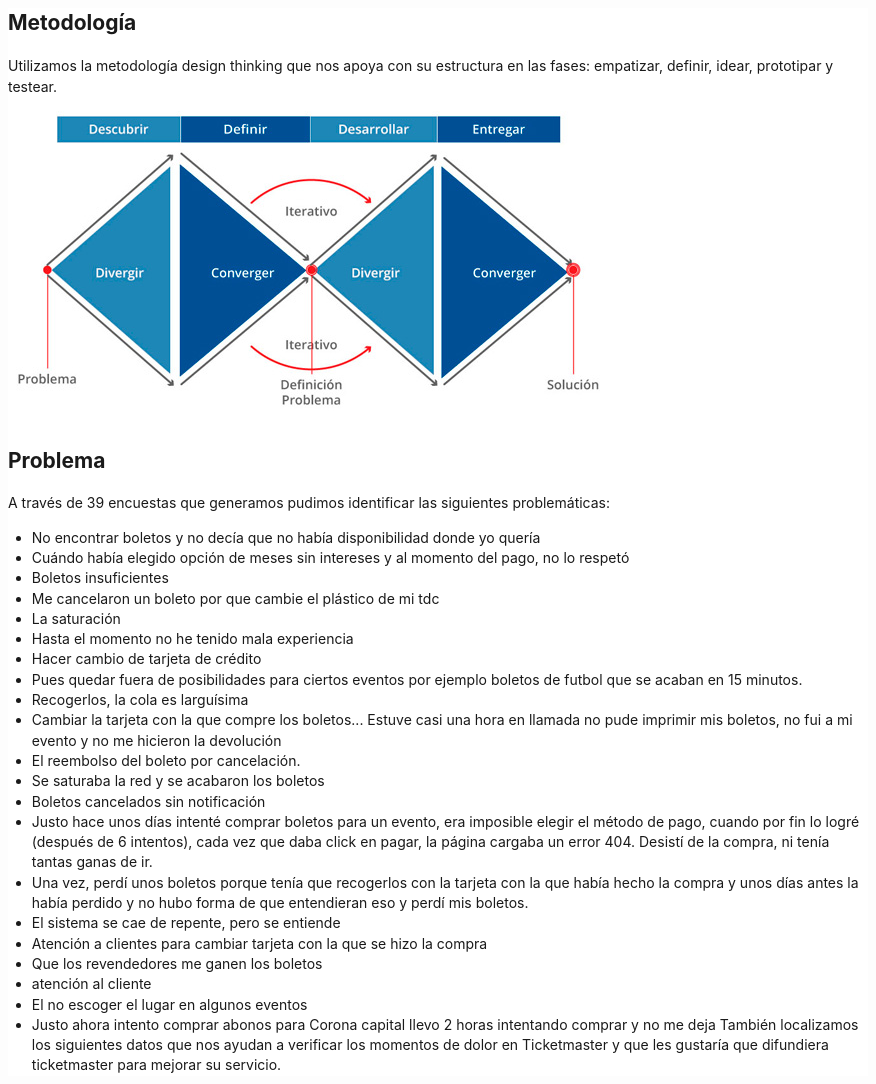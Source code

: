 ## Metodología

Utilizamos la metodología design thinking que nos apoya con su estructura en las fases: empatizar, definir, idear, prototipar y testear.

![metodologia](https://github.com/Andrea0611/UX_ticketing_CDMX007/blob/master/Ticketmaster-1sdsd.jpg)

## Problema


A través de 39 encuestas que generamos pudimos identificar las siguientes problemáticas:

- No encontrar boletos y no decía que no había disponibilidad donde yo quería
- Cuándo había elegido opción de meses sin intereses y al momento del pago, no lo respetó
- Boletos insuficientes
- Me cancelaron un boleto por que cambie el plástico de mi tdc
- La saturación
- Hasta el momento no he tenido mala experiencia
- Hacer cambio de tarjeta de crédito
- Pues quedar fuera de posibilidades para ciertos eventos por ejemplo boletos de futbol que se acaban en 15 minutos.
- Recogerlos, la cola es larguísima
- Cambiar la tarjeta con la que compre los boletos... Estuve casi una hora en llamada
no pude imprimir mis boletos, no fui a mi evento y no me hicieron la devolución
- El reembolso del boleto por cancelación.
- Se saturaba la red y se acabaron los boletos
- Boletos cancelados sin notificación
- Justo hace unos días intenté comprar boletos para un evento, era imposible elegir el método de pago, cuando por fin lo logré (después de 6 intentos), cada vez que daba click en pagar, la página cargaba un error 404. Desistí de la compra, ni tenía tantas ganas de ir.
- Una vez, perdí unos boletos porque tenía que recogerlos con la tarjeta con la que había hecho la compra y unos días antes la había perdido y no hubo forma de que entendieran eso y perdí mis boletos.
- El sistema se cae de repente, pero se entiende
- Atención a clientes para cambiar tarjeta con la que se hizo la compra
- Que los revendedores me ganen los boletos
- atención al cliente
- El no escoger el lugar en algunos eventos
- Justo ahora intento comprar abonos para Corona capital llevo 2 horas intentando comprar y no me deja
También localizamos los siguientes datos que nos ayudan a verificar los momentos de dolor en Ticketmaster y que les gustaría que difundiera ticketmaster para mejorar su servicio.
